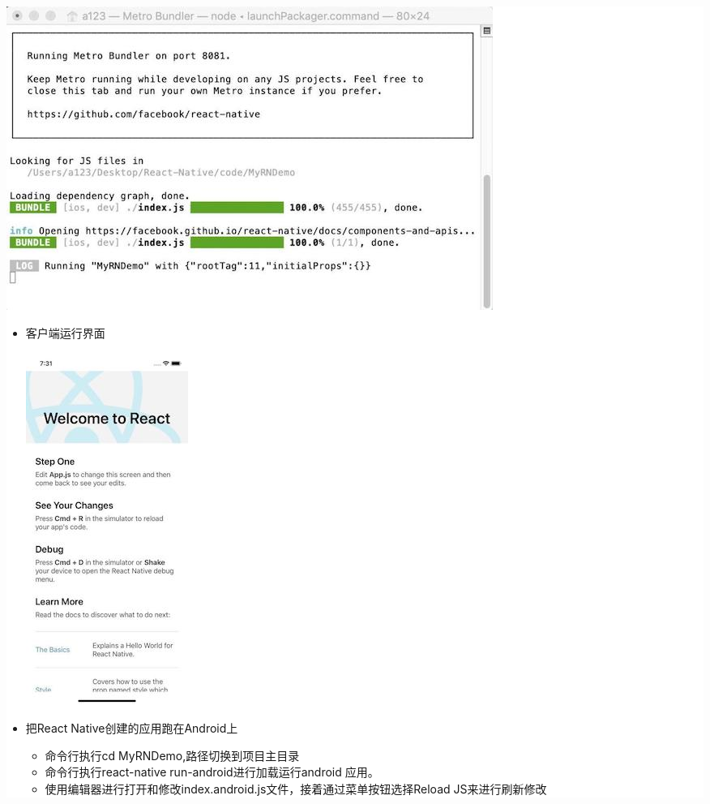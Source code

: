   ![图1 - 启动React native 服务器](images/img12.jpg) 

  - 客户端运行界面

    ![图2 - 客户端运行界面](images/img13.jpg)  

    

- 把React Native创建的应用跑在Android上
  - 命令行执行cd MyRNDemo,路径切换到项目主目录
  - 命令行执行react-native run-android进行加载运行android 应用。
  - 使用编辑器进行打开和修改index.android.js文件，接着通过菜单按钮选择Reload JS来进行刷新修改
